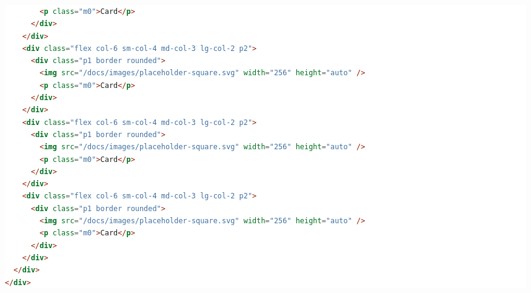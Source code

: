 ```html
        <p class="m0">Card</p>
      </div>
    </div>
    <div class="flex col-6 sm-col-4 md-col-3 lg-col-2 p2">
      <div class="p1 border rounded">
        <img src="/docs/images/placeholder-square.svg" width="256" height="auto" />
        <p class="m0">Card</p>
      </div>
    </div>
    <div class="flex col-6 sm-col-4 md-col-3 lg-col-2 p2">
      <div class="p1 border rounded">
        <img src="/docs/images/placeholder-square.svg" width="256" height="auto" />
        <p class="m0">Card</p>
      </div>
    </div>
    <div class="flex col-6 sm-col-4 md-col-3 lg-col-2 p2">
      <div class="p1 border rounded">
        <img src="/docs/images/placeholder-square.svg" width="256" height="auto" />
        <p class="m0">Card</p>
      </div>
    </div>
  </div>
</div>
```


